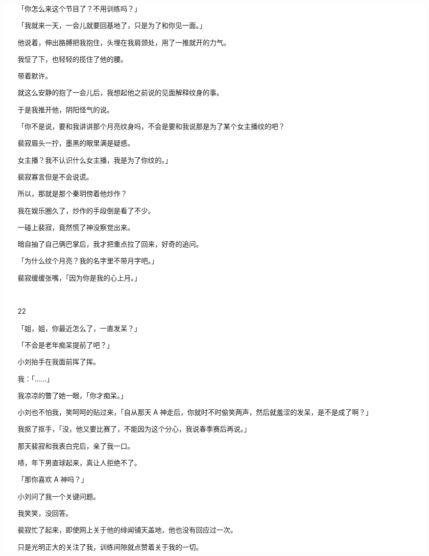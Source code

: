 &emsp;&emsp;「你怎么来这个节目了？不用训练吗？」  
  
&emsp;&emsp;「我就来一天，一会儿就要回基地了，只是为了和你见一面。」  
  
&emsp;&emsp;他说着，伸出胳膊把我抱住，头埋在我肩颈处，用了一推就开的力气。  
  
&emsp;&emsp;我怔了下，也轻轻的揽住了他的腰。  
  
&emsp;&emsp;带着默许。  
  
&emsp;&emsp;就这么安静的抱了一会儿后，我想起他之前说的见面解释纹身的事。  
  
&emsp;&emsp;于是我推开他，阴阳怪气的说。  
  
&emsp;&emsp;「你不是说，要和我讲讲那个月亮纹身吗，不会是要和我说那是为了某个女主播纹的吧？  
  
&emsp;&emsp;裴寂眉头一拧，墨黑的眼里满是疑惑。  
  
&emsp;&emsp;女主播？我不认识什么女主播，我是为了你纹的。」  
  
&emsp;&emsp;裴寂寡言但是不会说谎。  
  
&emsp;&emsp;所以，那就是那个秦玥傍着他炒作？  
  
&emsp;&emsp;我在娱乐圈久了，炒作的手段倒是看了不少。  
  
&emsp;&emsp;一碰上裴寂，竟然慌了神没察觉出来。  
  
&emsp;&emsp;暗自抽了自己俩巴掌后，我才把重点拉了回来，好奇的追问。  
  
&emsp;&emsp;「为什么纹个月亮？我的名字里不带月字吧。」  
  
&emsp;&emsp;裴寂缓缓张嘴，「因为你是我的心上月。」  
  
&emsp;&emsp;   
  
&emsp;&emsp;22  
  
&emsp;&emsp;「姐，姐，你最近怎么了，一直发呆？」  
  
&emsp;&emsp;「不会是老年痴呆提前了吧？」  
  
&emsp;&emsp;小刘抬手在我面前挥了挥。  
  
&emsp;&emsp;我：「……」  
  
&emsp;&emsp;我凉凉的瞥了她一眼，「你才痴呆。」  
  
&emsp;&emsp;小刘也不怕我，笑呵呵的贴过来，「自从那天 A 神走后，你就时不时偷笑两声，然后就羞涩的发呆，是不是成了啊？」  
  
&emsp;&emsp;我抠了抠手，「没，他又要比赛了，不能因为这个分心，我说春季赛后再说。」  
  
&emsp;&emsp;那天裴寂和我表白完后，亲了我一口。  
  
&emsp;&emsp;啧，年下男直球起来，真让人拒绝不了。  
  
&emsp;&emsp;「那你喜欢 A 神吗？」  
  
&emsp;&emsp;小刘问了我一个关键问题。  
  
&emsp;&emsp;我笑笑，没回答。  
  
&emsp;&emsp;裴寂忙了起来，即使网上关于他的绯闻铺天盖地，他也没有回应过一次。  
  
&emsp;&emsp;只是光明正大的关注了我，训练间隙就点赞着关于我的一切。  
  